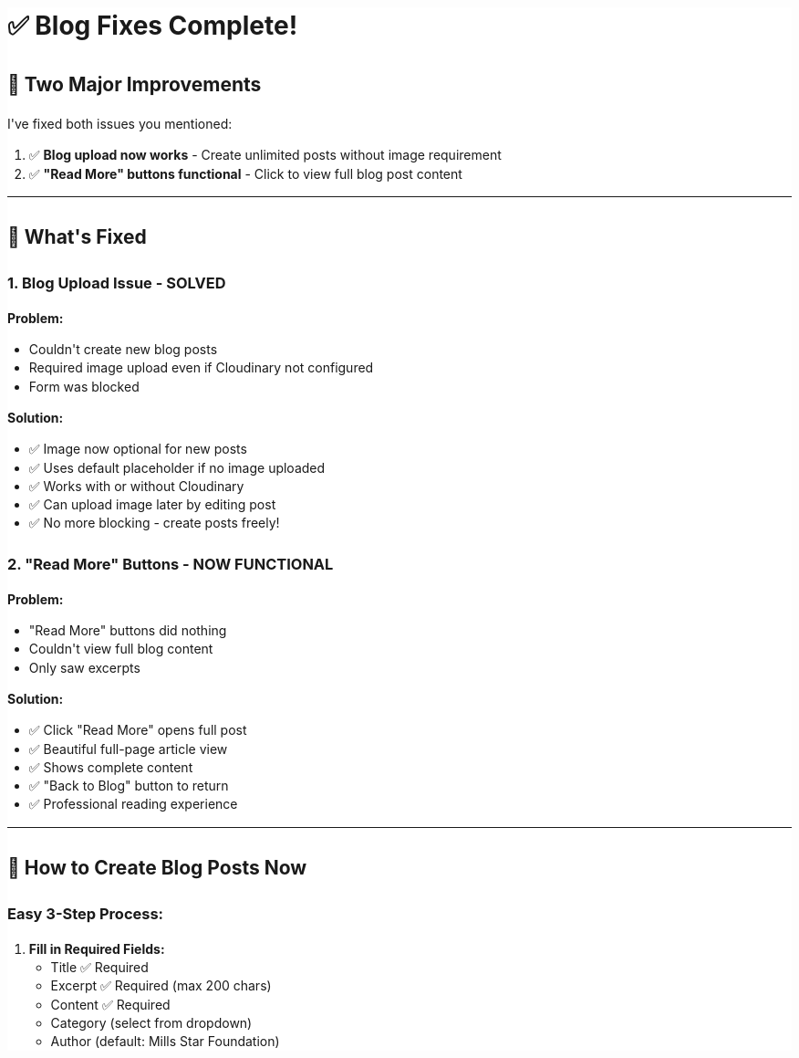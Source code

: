 # ✅ Blog Fixes Complete!

## 🎉 Two Major Improvements

I've fixed both issues you mentioned:

1. ✅ **Blog upload now works** - Create unlimited posts without image requirement
2. ✅ **"Read More" buttons functional** - Click to view full blog post content

---

## 🚀 **What's Fixed**

### 1. **Blog Upload Issue - SOLVED**

**Problem:**
- Couldn't create new blog posts
- Required image upload even if Cloudinary not configured
- Form was blocked

**Solution:**
- ✅ Image now optional for new posts
- ✅ Uses default placeholder if no image uploaded
- ✅ Works with or without Cloudinary
- ✅ Can upload image later by editing post
- ✅ No more blocking - create posts freely!

### 2. **"Read More" Buttons - NOW FUNCTIONAL**

**Problem:**
- "Read More" buttons did nothing
- Couldn't view full blog content
- Only saw excerpts

**Solution:**
- ✅ Click "Read More" opens full post
- ✅ Beautiful full-page article view
- ✅ Shows complete content
- ✅ "Back to Blog" button to return
- ✅ Professional reading experience

---

## 📝 **How to Create Blog Posts Now**

### **Easy 3-Step Process:**

1. **Fill in Required Fields:**
   - Title ✅ Required
   - Excerpt ✅ Required (max 200 chars)
   - Content ✅ Required
   - Category (select from dropdown)
   - Author (default: Mills Star Foundation)
